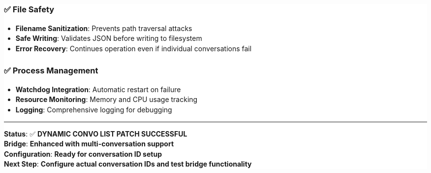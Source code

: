 ### **✅ File Safety**
- **Filename Sanitization**: Prevents path traversal attacks
- **Safe Writing**: Validates JSON before writing to filesystem
- **Error Recovery**: Continues operation even if individual conversations fail

### **✅ Process Management**
- **Watchdog Integration**: Automatic restart on failure
- **Resource Monitoring**: Memory and CPU usage tracking
- **Logging**: Comprehensive logging for debugging

---

**Status**: ✅ **DYNAMIC CONVO LIST PATCH SUCCESSFUL**  
**Bridge**: **Enhanced with multi-conversation support**  
**Configuration**: **Ready for conversation ID setup**  
**Next Step**: **Configure actual conversation IDs and test bridge functionality** 